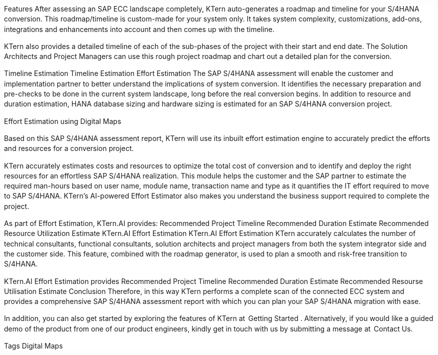 Features
After assessing an SAP ECC landscape completely, KTern auto-generates a roadmap and timeline for your S/4HANA conversion. This roadmap/timeline is custom-made for your system only. It takes system complexity, customizations, add-ons, integrations and enhancements into account and then comes up with the timeline.

KTern also provides a detailed timeline of each of the sub-phases of the project with their start and end date. The Solution Architects and Project Managers can use this rough project roadmap and chart out a detailed plan for the conversion.

Timeline Estimation
Timeline Estimation
Effort Estimation
The SAP S/4HANA assessment will enable the customer and implementation partner to better understand the implications of system conversion. It identifies the necessary preparation and pre-checks to be done in the current system landscape, long before the real conversion begins. In addition to resource and duration estimation, HANA database sizing and hardware sizing is estimated for an SAP S/4HANA conversion project.


Effort Estimation using Digital Maps

Based on this SAP S/4HANA assessment report, KTern will use its inbuilt effort estimation engine to accurately predict the efforts and resources for a conversion project.

KTern accurately estimates costs and resources to optimize the total cost of conversion and to identify and deploy the right resources for an effortless SAP S/4HANA realization. This module helps the customer and the SAP partner to estimate the required man-hours based on user name, module name, transaction name and type as it quantifies the IT effort required to move to SAP S/4HANA. KTern’s AI-powered Effort Estimator also makes you understand the business support required to complete the project.

As part of Effort Estimation, KTern.AI provides:
Recommended Project Timeline
Recommended Duration Estimate
Recommended Resource Utilization Estimate
KTern.AI Effort Estimation 
KTern.AI Effort Estimation 
KTern accurately calculates the number of technical consultants, functional consultants, solution architects and project managers from both the system integrator side and the customer side. This feature, combined with the roadmap generator, is used to plan a smooth and risk-free transition to S/4HANA.


KTern.AI Effort Estimation provides
 Recommended Project Timeline
 Recommended Duration Estimate
 Recommended Resourse Utilisation Estimate 
Conclusion
Therefore, in this way KTern performs a complete scan of the connected ECC system and provides a comprehensive SAP S/4HANA assessment report with which you can plan your SAP S/4HANA migration with ease.

In addition, you can also get started by exploring the features of KTern at  Getting Started . Alternatively, if you would like a guided demo of the product from one of our product engineers, kindly get in touch with us by submitting a message at  Contact Us.

Tags
Digital Maps

